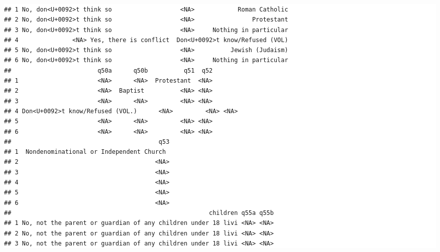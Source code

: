     ## 1 No, don<U+0092>t think so                   <NA>            Roman Catholic 
    ## 2 No, don<U+0092>t think so                   <NA>                Protestant 
    ## 3 No, don<U+0092>t think so                   <NA>     Nothing in particular 
    ## 4               <NA> Yes, there is conflict  Don<U+0092>t know/Refused (VOL) 
    ## 5 No, don<U+0092>t think so                   <NA>          Jewish (Judaism) 
    ## 6 No, don<U+0092>t think so                   <NA>     Nothing in particular 
    ##                        q50a      q50b          q51  q52
    ## 1                      <NA>      <NA>  Protestant  <NA>
    ## 2                      <NA>  Baptist          <NA> <NA>
    ## 3                      <NA>      <NA>         <NA> <NA>
    ## 4 Don<U+0092>t know/Refused (VOL.)      <NA>         <NA> <NA>
    ## 5                      <NA>      <NA>         <NA> <NA>
    ## 6                      <NA>      <NA>         <NA> <NA>
    ##                                         q53
    ## 1  Nondenominational or Independent Church 
    ## 2                                      <NA>
    ## 3                                      <NA>
    ## 4                                      <NA>
    ## 5                                      <NA>
    ## 6                                      <NA>
    ##                                                       children q55a q55b
    ## 1 No, not the parent or guardian of any children under 18 livi <NA> <NA>
    ## 2 No, not the parent or guardian of any children under 18 livi <NA> <NA>
    ## 3 No, not the parent or guardian of any children under 18 livi <NA> <NA>